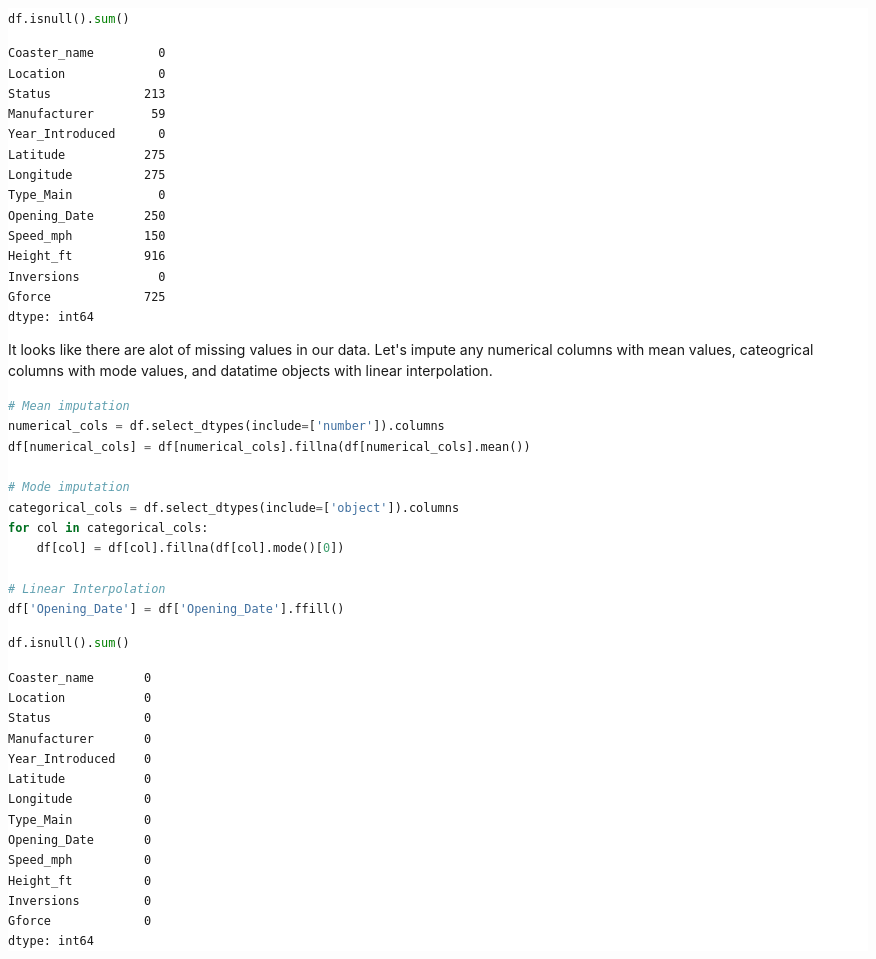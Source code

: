 

```python
df.isnull().sum()
```




    Coaster_name         0
    Location             0
    Status             213
    Manufacturer        59
    Year_Introduced      0
    Latitude           275
    Longitude          275
    Type_Main            0
    Opening_Date       250
    Speed_mph          150
    Height_ft          916
    Inversions           0
    Gforce             725
    dtype: int64



It looks like there are alot of missing values in our data. Let's impute any numerical columns with mean values, cateogrical columns with mode values, and datatime objects with linear interpolation.


```python
# Mean imputation
numerical_cols = df.select_dtypes(include=['number']).columns
df[numerical_cols] = df[numerical_cols].fillna(df[numerical_cols].mean())

# Mode imputation
categorical_cols = df.select_dtypes(include=['object']).columns
for col in categorical_cols:
    df[col] = df[col].fillna(df[col].mode()[0])

# Linear Interpolation
df['Opening_Date'] = df['Opening_Date'].ffill()
```


```python
df.isnull().sum()
```




    Coaster_name       0
    Location           0
    Status             0
    Manufacturer       0
    Year_Introduced    0
    Latitude           0
    Longitude          0
    Type_Main          0
    Opening_Date       0
    Speed_mph          0
    Height_ft          0
    Inversions         0
    Gforce             0
    dtype: int64
